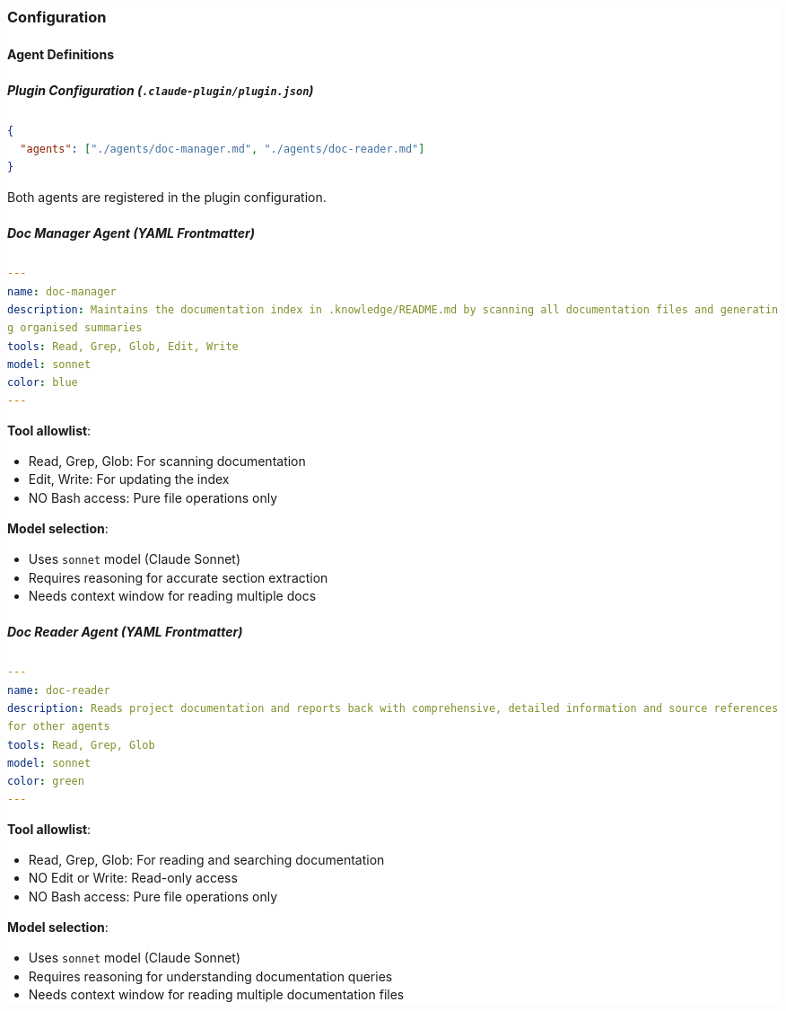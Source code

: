 ### Configuration

#### Agent Definitions

##### Plugin Configuration (`.claude-plugin/plugin.json`)
```json
{
  "agents": ["./agents/doc-manager.md", "./agents/doc-reader.md"]
}
```

Both agents are registered in the plugin configuration.

##### Doc Manager Agent (YAML Frontmatter)
```yaml
---
name: doc-manager
description: Maintains the documentation index in .knowledge/README.md by scanning all documentation files and generating organised summaries
tools: Read, Grep, Glob, Edit, Write
model: sonnet
color: blue
---
```

**Tool allowlist**:
- Read, Grep, Glob: For scanning documentation
- Edit, Write: For updating the index
- NO Bash access: Pure file operations only

**Model selection**:
- Uses `sonnet` model (Claude Sonnet)
- Requires reasoning for accurate section extraction
- Needs context window for reading multiple docs

##### Doc Reader Agent (YAML Frontmatter)
```yaml
---
name: doc-reader
description: Reads project documentation and reports back with comprehensive, detailed information and source references for other agents
tools: Read, Grep, Glob
model: sonnet
color: green
---
```

**Tool allowlist**:
- Read, Grep, Glob: For reading and searching documentation
- NO Edit or Write: Read-only access
- NO Bash access: Pure file operations only

**Model selection**:
- Uses `sonnet` model (Claude Sonnet)
- Requires reasoning for understanding documentation queries
- Needs context window for reading multiple documentation files
